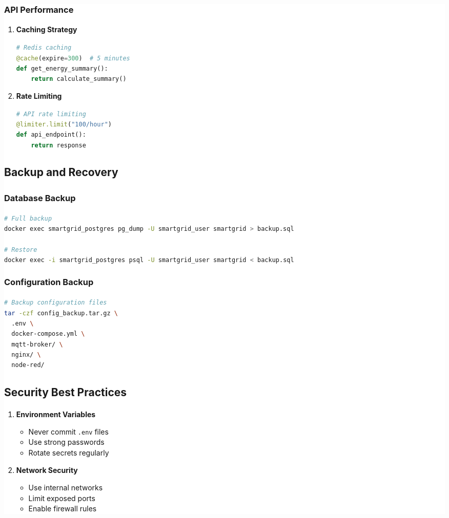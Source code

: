 ### API Performance

1. **Caching Strategy**
   ```python
   # Redis caching
   @cache(expire=300)  # 5 minutes
   def get_energy_summary():
       return calculate_summary()
   ```

2. **Rate Limiting**
   ```python
   # API rate limiting
   @limiter.limit("100/hour")
   def api_endpoint():
       return response
   ```

## Backup and Recovery

### Database Backup

```bash
# Full backup
docker exec smartgrid_postgres pg_dump -U smartgrid_user smartgrid > backup.sql

# Restore
docker exec -i smartgrid_postgres psql -U smartgrid_user smartgrid < backup.sql
```

### Configuration Backup

```bash
# Backup configuration files
tar -czf config_backup.tar.gz \
  .env \
  docker-compose.yml \
  mqtt-broker/ \
  nginx/ \
  node-red/
```

## Security Best Practices

1. **Environment Variables**
   - Never commit `.env` files
   - Use strong passwords
   - Rotate secrets regularly

2. **Network Security**
   - Use internal networks
   - Limit exposed ports
   - Enable firewall rules
